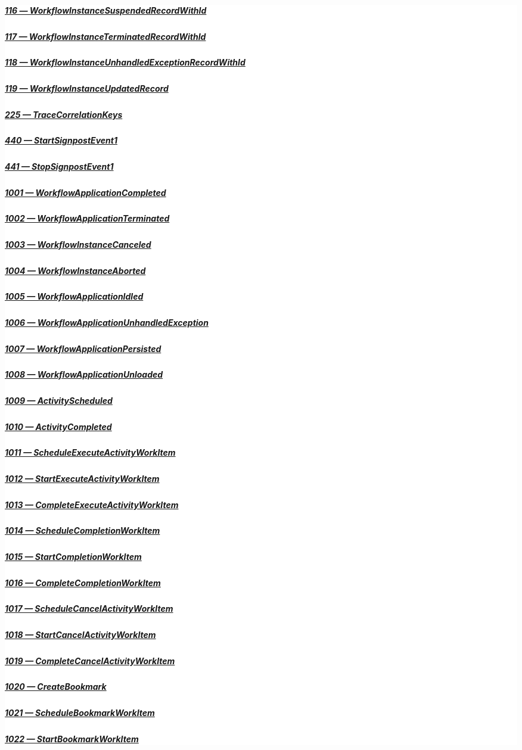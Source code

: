 ##### [116 ― WorkflowInstanceSuspendedRecordWithId](116-workflowinstancesuspendedrecordwithid.md)
##### [117 — WorkflowInstanceTerminatedRecordWithId](117-workflowinstanceterminatedrecordwithid.md)
##### [118 — WorkflowInstanceUnhandledExceptionRecordWithId](118-workflowinstanceunhandledexceptionrecordwithid.md)
##### [119 — WorkflowInstanceUpdatedRecord](119-workflowinstanceupdatedrecord.md)
##### [225 — TraceCorrelationKeys](225-tracecorrelationkeys.md)
##### [440 — StartSignpostEvent1](440-startsignpostevent.md)
##### [441 — StopSignpostEvent1](441-stopsignpostevent.md)
##### [1001 — WorkflowApplicationCompleted](1001-workflowapplicationcompleted.md)
##### [1002 — WorkflowApplicationTerminated](1002-workflowapplicationterminated.md)
##### [1003 — WorkflowInstanceCanceled](1003-workflowinstancecanceled.md)
##### [1004 — WorkflowInstanceAborted](1004-workflowinstanceaborted.md)
##### [1005 — WorkflowApplicationIdled](1005-workflowapplicationidled.md)
##### [1006 — WorkflowApplicationUnhandledException](1006-workflowapplicationunhandledexception.md)
##### [1007 — WorkflowApplicationPersisted](1007-workflowapplicationpersisted.md)
##### [1008 — WorkflowApplicationUnloaded](1008-workflowapplicationunloaded.md)
##### [1009 — ActivityScheduled](1009-activityscheduled.md)
##### [1010 — ActivityCompleted](1010-activitycompleted.md)
##### [1011 — ScheduleExecuteActivityWorkItem](1011-scheduleexecuteactivityworkitem.md)
##### [1012 — StartExecuteActivityWorkItem](1012-startexecuteactivityworkitem.md)
##### [1013 — CompleteExecuteActivityWorkItem](1013-completeexecuteactivityworkitem.md)
##### [1014 — ScheduleCompletionWorkItem](1014-schedulecompletionworkitem.md)
##### [1015 — StartCompletionWorkItem](1015-startcompletionworkitem.md)
##### [1016 — CompleteCompletionWorkItem](1016-completecompletionworkitem.md)
##### [1017 — ScheduleCancelActivityWorkItem](1017-schedulecancelactivityworkitem.md)
##### [1018 — StartCancelActivityWorkItem](1018-startcancelactivityworkitem.md)
##### [1019 — CompleteCancelActivityWorkItem](1019-completecancelactivityworkitem.md)
##### [1020 — CreateBookmark](1020-createbookmark.md)
##### [1021 — ScheduleBookmarkWorkItem](1021-schedulebookmarkworkitem.md)
##### [1022 — StartBookmarkWorkItem](1022-startbookmarkworkitem.md)